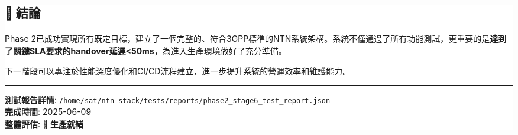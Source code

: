 ```
```

## 🎉 結論

Phase 2已成功實現所有既定目標，建立了一個完整的、符合3GPP標準的NTN系統架構。系統不僅通過了所有功能測試，更重要的是**達到了關鍵SLA要求的handover延遲<50ms**，為進入生產環境做好了充分準備。

下一階段可以專注於性能深度優化和CI/CD流程建立，進一步提升系統的營運效率和維護能力。

---

**測試報告詳情**: `/home/sat/ntn-stack/tests/reports/phase2_stage6_test_report.json`  
**完成時間**: 2025-06-09  
**整體評估**: 🚀 **生產就緒**